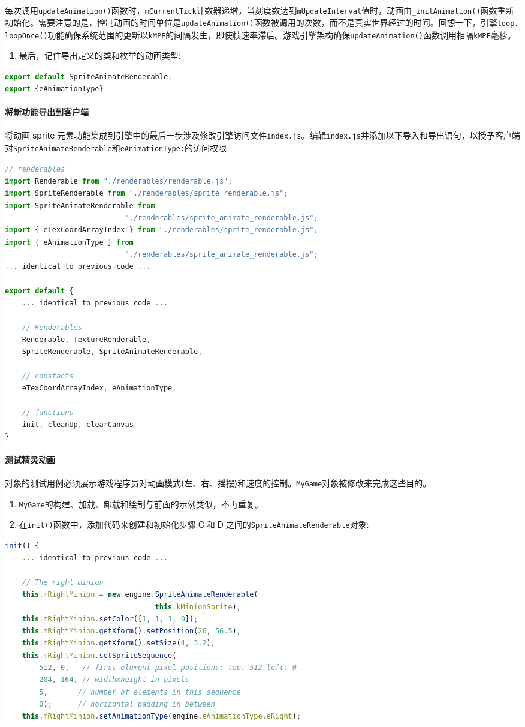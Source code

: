 每次调用`updateAnimation()`函数时，`mCurrentTick`计数器递增，当刻度数达到`mUpdateInterval`值时，动画由`_initAnimation()`函数重新初始化。需要注意的是，控制动画的时间单位是`updateAnimation()`函数被调用的次数，而不是真实世界经过的时间。回想一下，引擎`loop.loopOnce()`功能确保系统范围的更新以`kMPF`的间隔发生，即使帧速率滞后。游戏引擎架构确保`updateAnimation()`函数调用相隔`kMPF`毫秒。

1.  最后，记住导出定义的类和枚举的动画类型:

```js
export default SpriteAnimateRenderable;
export {eAnimationType}

```

#### 将新功能导出到客户端

将动画 sprite 元素功能集成到引擎中的最后一步涉及修改引擎访问文件`index.js`。编辑`index.js`并添加以下导入和导出语句，以授予客户端对`SpriteAnimateRenderable`和`eAnimationType:`的访问权限

```js
// renderables
import Renderable from "./renderables/renderable.js";
import SpriteRenderable from "./renderables/sprite_renderable.js";
import SpriteAnimateRenderable from
                            "./renderables/sprite_animate_renderable.js";
import { eTexCoordArrayIndex } from "./renderables/sprite_renderable.js";
import { eAnimationType } from
                            "./renderables/sprite_animate_renderable.js";
... identical to previous code ...

export default {
    ... identical to previous code ...

    // Renderables
    Renderable, TextureRenderable,
    SpriteRenderable, SpriteAnimateRenderable,

    // constants
    eTexCoordArrayIndex, eAnimationType,

    // functions
    init, cleanUp, clearCanvas
}

```

#### 测试精灵动画

对象的测试用例必须展示游戏程序员对动画模式(左、右、摇摆)和速度的控制。`MyGame`对象被修改来完成这些目的。

1.  `MyGame`的构建、加载、卸载和绘制与前面的示例类似，不再重复。

2.  在`init()`函数中，添加代码来创建和初始化步骤 C 和 D 之间的`SpriteAnimateRenderable`对象:

```js
init() {
    ... identical to previous code ...

    // The right minion
    this.mRightMinion = new engine.SpriteAnimateRenderable(
                                   this.kMinionSprite);
    this.mRightMinion.setColor([1, 1, 1, 0]);
    this.mRightMinion.getXform().setPosition(26, 56.5);
    this.mRightMinion.getXform().setSize(4, 3.2);
    this.mRightMinion.setSpriteSequence(
        512, 0,   // first element pixel positions: top: 512 left: 0
        204, 164, // widthxheight in pixels
        5,       // number of elements in this sequence
        0);      // horizontal padding in between
    this.mRightMinion.setAnimationType(engine.eAnimationType.eRight);
```